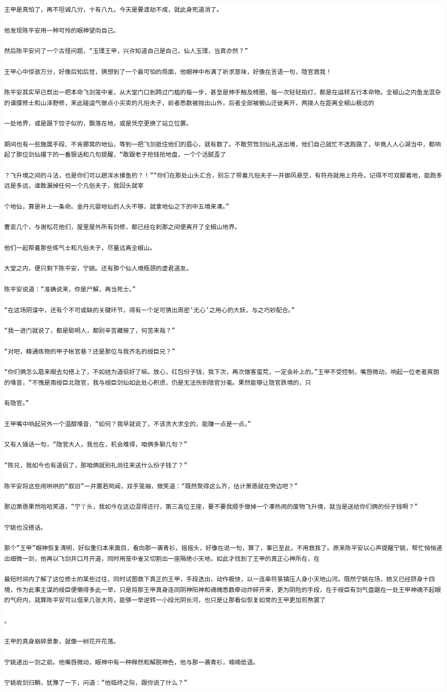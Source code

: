     王甲是真怕了，再不坦诚几分，十有八九，今天是要渡劫不成，就此身死道消了。

    他发现陈平安用一种可怜的眼神望向自己。

    然后陈平安问了一个古怪问题，“玉璞王甲，兴许知道自己是自己，仙人玉璞，当真亦然？”

    王甲心中惊骇万分，好像后知后觉，猜想到了一个最可怕的局面，他眼神中布满了祈求意味，好像在言语一句，隐官救我！

    陈平安其实早已祭出一把本命飞剑笼中雀，从大堂门口到跨过门槛的每一步，甚至是伸手触及椅圈，每一次轻轻拍打，都是在运转五行本命物。全椒山之内鱼龙混杂的谱牒修士和山泽野修，来此碰运气做点小买卖的凡俗夫子，前者悉数被抛出山外，后者全部被搬山迁徙离开，两拨人在距离全椒山极远的

    一处地界，或是跟下饺子似的，飘落在地，或是凭空更换了站立位置。

    期间也有一些施展手段、不肯挪窝的地仙，等到一把飞剑抵住他们的眉心，就有数了。不敢劳驾剑仙礼送出境，他们自己就忙不迭跑路了，毕竟人人心湖当中，都响起了那位剑仙撂下的一番狠话和几句提醒，“敢跟老子抢钱抢地盘，一个个活腻歪了

    ？飞升境之间的斗法，也是你们可以趟浑水摸鱼的？！”“你们在那处山头汇合，别忘了带着凡俗夫子一并御风悬空，有符舟就用上符舟，记得不可双脚着地，能跑多远是多远，谁敢漏掉任何一个凡俗夫子，我回头就宰

    个地仙，算是补上一条命。金丹元婴地仙的人头不够，就拿地仙之下的中五境来凑。”

    曹衮几个，与谢松花他们，屋里屋外所有剑修，都已经在刹那之间便离开了全椒山地界。

    他们一起帮着那些练气士和凡俗夫子，尽量远离全椒山。

    大堂之内，便只剩下陈平安，宁姚。还有那个仙人境瓶颈的虚君道友。

    陈平安说道：“准确说来，你是尸解，再当死士。”

    “在这场阴谋中，还有个不可或缺的关键环节，得有一个足可猜出周密‘无心’之用心的大妖，与之巧妙配合。”

    “我一进门就说了，都是聪明人，都别辛苦藏掖了，何苦来哉？”

    “对吧，精通炼物的甲子帐官巷？还是那位与我齐名的绶臣兄？”

    “你们俩怎么眉来眼去勾搭上了，不如结为道侣好了嘛。放心，红包份子钱，我下次，再次做客蛮荒，一定会补上的。”王甲不受控制，嘴唇微动，响起一位老者爽朗的嗓音，“不愧是南绶臣北隐官，我与绶臣剑仙如此处心积虑，仍是无法伤到隐官分毫。果然能够让隐官跌境的，只

    有隐官。”

    王甲嘴中响起另外一个温醇嗓音，“如何？我早就说了，不该贪大求全的，能赚一点是一点。”

    又有人插话一句，“隐官大人，我也在，机会难得，咱俩多聊几句？”

    “陈兄，我如今也有道侣了，那咱俩就别礼尚往来送什么份子钱了？”

    陈平安将这些闹哄哄的“叙旧”一并置若罔闻，双手笼袖，微笑道：“既然聚得这么齐，估计萧愻就在旁边吧？”

    那边萧愻果然哈哈笑道，“宁丫头，我如今在这边混得还行，第三高位王座，要不要我顺手做掉一个凑热闹的废物飞升境，就当是送给你们俩的份子钱啊？”

    宁姚也没搭话。

    那个“王甲”眼神恢复清明，好似重归本来面目，看向那一袭青衫，摇摇头，好像在说一句，算了，事已至此，不用救我了。原来陈平安以心声提醒宁姚，帮忙悄悄递出细微一剑，他再以飞剑井口月开道，同时用笼中雀又切割出一座隔绝小天地，如此才找到了王甲的真正心神所在，在

    最短时间内了解了这位修士的某些过往，同时试图救下真正的王甲，手段迭出，动作极快，以一连串符箓镇压人身小天地山河。既然宁姚在场，她又已经跻身十四境，作为此事主谋的绶臣便懒得多此一举，只是将那王甲真身连同阴神阳神和魂魄悉数牵动炸碎开来，更为阴险的手段，在于绶臣有剑气盘踞在一处王甲神魂不起眼的气府内，就算陈平安可以借来几张大符，能够一举逆转一小段光阴长河，也只是让那看似恢复如常的王甲更加煎熬罢了

    。

    王甲的真身崩碎景象，就像一树花开花落。

    宁姚递出一剑之前。他嘴唇微动，眼神中有一种释然和解脱神色，他与那一袭青衫，喃喃低语。

    宁姚收剑归鞘，犹豫了一下，问道：“他临终之际，跟你说了什么？”
